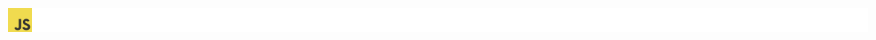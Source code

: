 <a href="./Random%20Point%20in%20Non-overlapping%20Rectangles/Random%20Point%20in%20Non-overlapping%20Rectangles.js"><img src="https://github.com/AnasImloul/Leetcode-Solutions/blob/main/icons/javascript.svg" width="24px" align="center"/></a>&nbsp;&nbsp;&nbsp;&nbsp;<a href="./Random%20Point%20in%20Non-overlapping%20Rectangles/Random%20Point%20in%20Non-overlapping%20Rectangles.txt">